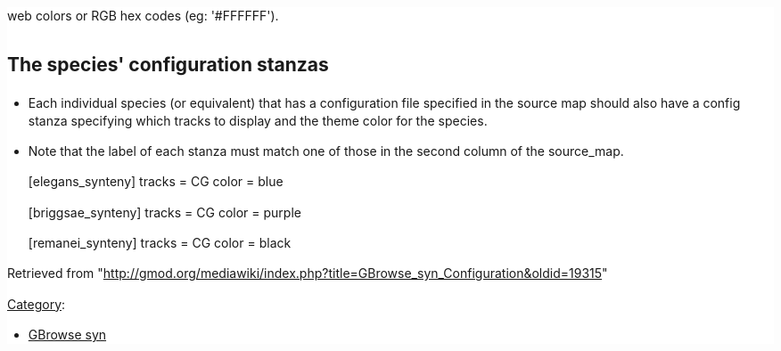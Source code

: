 web colors or RGB hex codes (eg: '#FFFFFF').</td>
</tr>
</tbody>
</table>

## <span id="The_species.27_configuration_stanzas" class="mw-headline">The species' configuration stanzas</span>

- Each individual species (or equivalent) that has a configuration file
  specified in the source map should also have a config stanza
  specifying which tracks to display and the theme color for the
  species.
- Note that the label of each stanza must match one of those in the
  second column of the source_map.



    [elegans_synteny]
    tracks    = CG
    color     = blue

    [briggsae_synteny]
    tracks    = CG
    color     = purple

    [remanei_synteny]
    tracks    = CG
    color     = black

</div>

<div class="printfooter">

Retrieved from
"<http://gmod.org/mediawiki/index.php?title=GBrowse_syn_Configuration&oldid=19315>"

</div>

<div id="catlinks" class="catlinks">

<div id="mw-normal-catlinks" class="mw-normal-catlinks">

[Category](Special:Categories "Special:Categories"):

- [GBrowse syn](Category:GBrowse_syn "Category:GBrowse syn")

</div>

</div>

<div class="visualClear">

</div>

</div>

</div>

<div id="mw-navigation">
